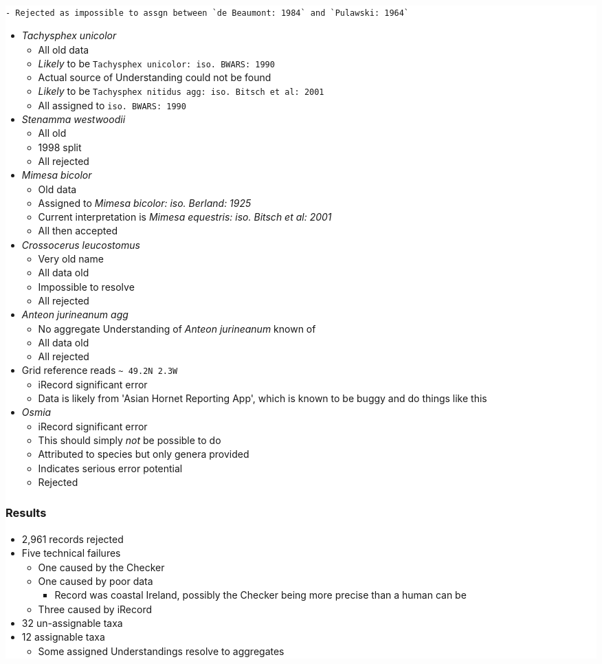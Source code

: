     - Rejected as impossible to assgn between `de Beaumont: 1984` and `Pulawski: 1964`
- *Tachysphex unicolor*
    - All old data
    - *Likely* to be `Tachysphex unicolor: iso. BWARS: 1990`
    - Actual source of Understanding could not be found
    - *Likely* to be `Tachysphex nitidus agg: iso. Bitsch et al: 2001`
    - All assigned to `iso. BWARS: 1990`
- *Stenamma westwoodii*
    - All old
    - 1998 split
    - All rejected
- *Mimesa bicolor*
    - Old data
    - Assigned to *Mimesa bicolor: iso. Berland: 1925*
    - Current interpretation is *Mimesa equestris: iso. Bitsch et al: 2001*
    - All then accepted
- *Crossocerus leucostomus*
    - Very old name
    - All data old
    - Impossible to resolve
    - All rejected
- *Anteon jurineanum agg*
    - No aggregate Understanding of *Anteon jurineanum* known of
    - All data old
    - All rejected
- Grid reference reads `~ 49.2N 2.3W`
    - iRecord significant error
    - Data is likely from 'Asian Hornet Reporting App', which is known to be buggy and do things like this
- *Osmia*
    - iRecord significant error
    - This should simply *not* be possible to do
    - Attributed to species but only genera provided
    - Indicates serious error potential
    - Rejected

### Results
- 2,961 records rejected
- Five technical failures
    - One caused by the Checker
    - One caused by poor data
        - Record was coastal Ireland, possibly the Checker being more precise than a human can be
    - Three caused by iRecord
- 32 un-assignable taxa
- 12 assignable taxa
    - Some assigned Understandings resolve to aggregates